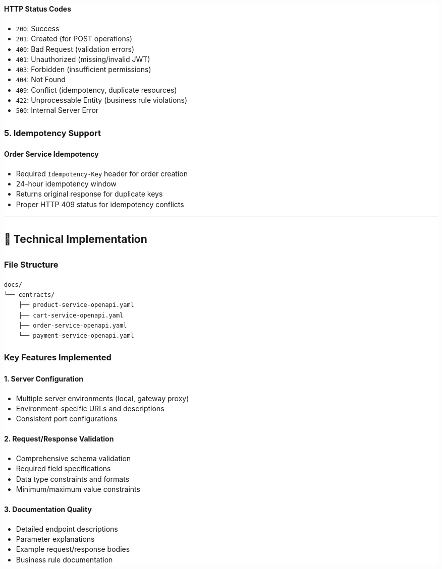 #### HTTP Status Codes
- `200`: Success
- `201`: Created (for POST operations)
- `400`: Bad Request (validation errors)
- `401`: Unauthorized (missing/invalid JWT)
- `403`: Forbidden (insufficient permissions)
- `404`: Not Found
- `409`: Conflict (idempotency, duplicate resources)
- `422`: Unprocessable Entity (business rule violations)
- `500`: Internal Server Error

### 5. Idempotency Support

#### Order Service Idempotency
- Required `Idempotency-Key` header for order creation
- 24-hour idempotency window
- Returns original response for duplicate keys
- Proper HTTP 409 status for idempotency conflicts

---

## 🔧 Technical Implementation

### File Structure
```
docs/
└── contracts/
    ├── product-service-openapi.yaml
    ├── cart-service-openapi.yaml
    ├── order-service-openapi.yaml
    └── payment-service-openapi.yaml
```

### Key Features Implemented

#### 1. Server Configuration
- Multiple server environments (local, gateway proxy)
- Environment-specific URLs and descriptions
- Consistent port configurations

#### 2. Request/Response Validation
- Comprehensive schema validation
- Required field specifications
- Data type constraints and formats
- Minimum/maximum value constraints

#### 3. Documentation Quality
- Detailed endpoint descriptions
- Parameter explanations
- Example request/response bodies
- Business rule documentation
